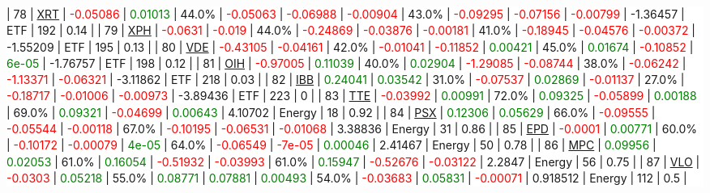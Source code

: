 |  78 | [XRT](https://finance.yahoo.com/quote/XRT/financials)     | <span style="color: red;"> -0.05086 </span>  | <span style="color: green;"> 0.01013 </span> | 44.0%                  | <span style="color: red;"> -0.05063 </span>  | <span style="color: red;"> -0.06988 </span>  | <span style="color: red;"> -0.00904 </span>  | 43.0%                  | <span style="color: red;"> -0.09295 </span>  | <span style="color: red;"> -0.07156 </span>  | <span style="color: red;"> -0.00799 </span>  | -1.36457    | ETF                    |    192 |           0.14 |
|  79 | [XPH](https://finance.yahoo.com/quote/XPH/financials)     | <span style="color: red;"> -0.0631 </span>   | <span style="color: red;"> -0.019 </span>    | 44.0%                  | <span style="color: red;"> -0.24869 </span>  | <span style="color: red;"> -0.03876 </span>  | <span style="color: red;"> -0.00181 </span>  | 41.0%                  | <span style="color: red;"> -0.18945 </span>  | <span style="color: red;"> -0.04576 </span>  | <span style="color: red;"> -0.00372 </span>  | -1.55209    | ETF                    |    195 |           0.13 |
|  80 | [VDE](https://finance.yahoo.com/quote/VDE/financials)     | <span style="color: red;"> -0.43105 </span>  | <span style="color: red;"> -0.04161 </span>  | 42.0%                  | <span style="color: red;"> -0.01041 </span>  | <span style="color: red;"> -0.11852 </span>  | <span style="color: green;"> 0.00421 </span> | 45.0%                  | <span style="color: green;"> 0.01674 </span> | <span style="color: red;"> -0.10852 </span>  | <span style="color: green;"> 6e-05 </span>   | -1.76757    | ETF                    |    198 |           0.12 |
|  81 | [OIH](https://finance.yahoo.com/quote/OIH/financials)     | <span style="color: red;"> -0.97005 </span>  | <span style="color: green;"> 0.11039 </span> | 40.0%                  | <span style="color: green;"> 0.02904 </span> | <span style="color: red;"> -1.29085 </span>  | <span style="color: red;"> -0.08744 </span>  | 38.0%                  | <span style="color: red;"> -0.06242 </span>  | <span style="color: red;"> -1.13371 </span>  | <span style="color: red;"> -0.06321 </span>  | -3.11862    | ETF                    |    218 |           0.03 |
|  82 | [IBB](https://finance.yahoo.com/quote/IBB/financials)     | <span style="color: green;"> 0.24041 </span> | <span style="color: green;"> 0.03542 </span> | 31.0%                  | <span style="color: red;"> -0.07537 </span>  | <span style="color: green;"> 0.02869 </span> | <span style="color: red;"> -0.01137 </span>  | 27.0%                  | <span style="color: red;"> -0.18717 </span>  | <span style="color: red;"> -0.01006 </span>  | <span style="color: red;"> -0.00973 </span>  | -3.89436    | ETF                    |    223 |           0    |
|  83 | [TTE](https://finance.yahoo.com/quote/TTE/financials)     | <span style="color: red;"> -0.03992 </span>  | <span style="color: green;"> 0.00991 </span> | 72.0%                  | <span style="color: green;"> 0.09325 </span> | <span style="color: red;"> -0.05899 </span>  | <span style="color: green;"> 0.00188 </span> | 69.0%                  | <span style="color: green;"> 0.09321 </span> | <span style="color: red;"> -0.04699 </span>  | <span style="color: green;"> 0.00643 </span> |  4.10702    | Energy                 |     18 |           0.92 |
|  84 | [PSX](https://finance.yahoo.com/quote/PSX/financials)     | <span style="color: green;"> 0.12306 </span> | <span style="color: green;"> 0.05629 </span> | 66.0%                  | <span style="color: red;"> -0.09555 </span>  | <span style="color: red;"> -0.05544 </span>  | <span style="color: red;"> -0.00118 </span>  | 67.0%                  | <span style="color: red;"> -0.10195 </span>  | <span style="color: red;"> -0.06531 </span>  | <span style="color: red;"> -0.01068 </span>  |  3.38836    | Energy                 |     31 |           0.86 |
|  85 | [EPD](https://finance.yahoo.com/quote/EPD/financials)     | <span style="color: red;"> -0.0001 </span>   | <span style="color: green;"> 0.00771 </span> | 60.0%                  | <span style="color: red;"> -0.10172 </span>  | <span style="color: red;"> -0.00079 </span>  | <span style="color: green;"> 4e-05 </span>   | 64.0%                  | <span style="color: red;"> -0.06549 </span>  | <span style="color: red;"> -7e-05 </span>    | <span style="color: green;"> 0.00046 </span> |  2.41467    | Energy                 |     50 |           0.78 |
|  86 | [MPC](https://finance.yahoo.com/quote/MPC/financials)     | <span style="color: green;"> 0.09956 </span> | <span style="color: green;"> 0.02053 </span> | 61.0%                  | <span style="color: green;"> 0.16054 </span> | <span style="color: red;"> -0.51932 </span>  | <span style="color: red;"> -0.03993 </span>  | 61.0%                  | <span style="color: green;"> 0.15947 </span> | <span style="color: red;"> -0.52676 </span>  | <span style="color: red;"> -0.03122 </span>  |  2.2847     | Energy                 |     56 |           0.75 |
|  87 | [VLO](https://finance.yahoo.com/quote/VLO/financials)     | <span style="color: red;"> -0.0303 </span>   | <span style="color: green;"> 0.05218 </span> | 55.0%                  | <span style="color: green;"> 0.08771 </span> | <span style="color: green;"> 0.07881 </span> | <span style="color: green;"> 0.00493 </span> | 54.0%                  | <span style="color: red;"> -0.03683 </span>  | <span style="color: green;"> 0.05831 </span> | <span style="color: red;"> -0.00071 </span>  |  0.918512   | Energy                 |    112 |           0.5  |